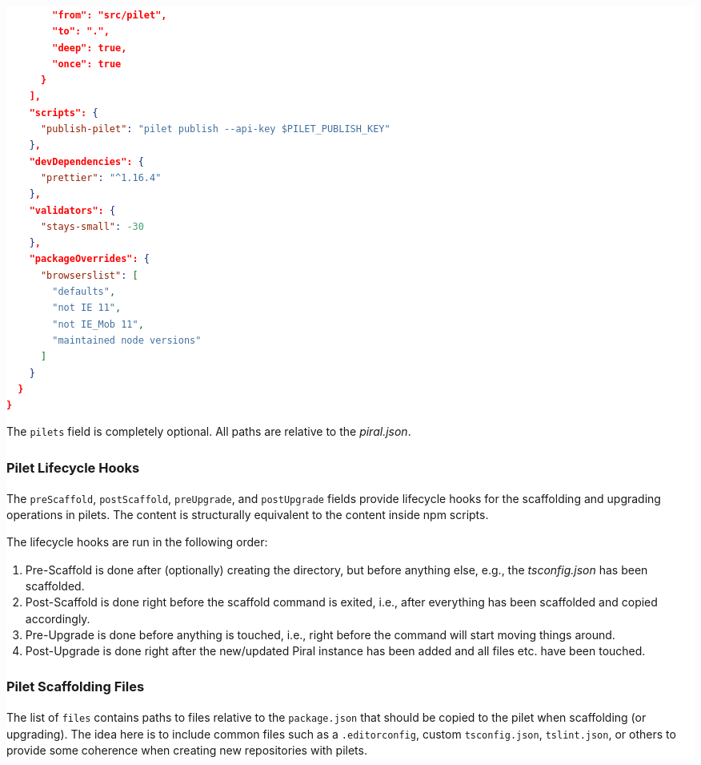 ```json
        "from": "src/pilet",
        "to": ".",
        "deep": true,
        "once": true
      }
    ],
    "scripts": {
      "publish-pilet": "pilet publish --api-key $PILET_PUBLISH_KEY"
    },
    "devDependencies": {
      "prettier": "^1.16.4"
    },
    "validators": {
      "stays-small": -30
    },
    "packageOverrides": {
      "browserslist": [
        "defaults",
        "not IE 11",
        "not IE_Mob 11",
        "maintained node versions"
      ]
    }
  }
}
```

The `pilets` field is completely optional. All paths are relative to the *piral.json*.

### Pilet Lifecycle Hooks

The `preScaffold`, `postScaffold`, `preUpgrade`, and `postUpgrade` fields provide lifecycle hooks for the scaffolding and upgrading operations in pilets. The content is structurally equivalent to the content inside npm scripts.

The lifecycle hooks are run in the following order:

1. Pre-Scaffold is done after (optionally) creating the directory, but before anything else, e.g., the *tsconfig.json* has been scaffolded.
2. Post-Scaffold is done right before the scaffold command is exited, i.e., after everything has been scaffolded and copied accordingly.
3. Pre-Upgrade is done before anything is touched, i.e., right before the command will start moving things around.
4. Post-Upgrade is done right after the new/updated Piral instance has been added and all files etc. have been touched.

### Pilet Scaffolding Files

The list of `files` contains paths to files relative to the `package.json` that should be copied to the pilet when scaffolding (or upgrading). The idea here is to include common files such as a `.editorconfig`, custom `tsconfig.json`, `tslint.json`, or others to provide some coherence when creating new repositories with pilets.
